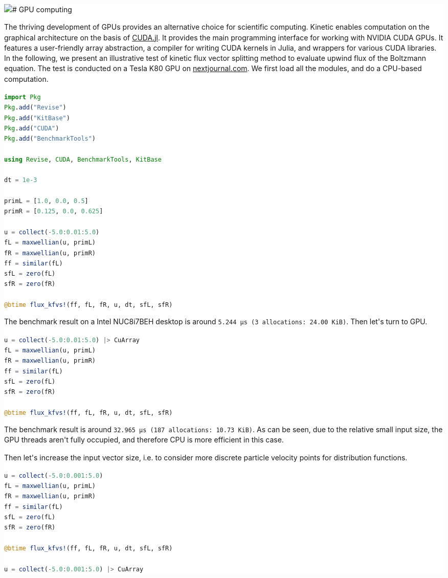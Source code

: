 ![](./assets/ube.png)# GPU computing

The thriving development of GPUs provides an alternative choice for scientific computing.
Kinetic enables computation on the graphical architecture on the basis of [CUDA.jl](https://github.com/JuliaGPU/CUDA.jl).
It provides the main programming interface for working with NVIDIA CUDA GPUs. 
It features a user-friendly array abstraction, a compiler for writing CUDA kernels in Julia, and wrappers for various CUDA libraries.
In the following, we present an illustrative test of kinetic flux vector splitting method to evaluate upwind flux of the Boltzmann equation.
The test is conducted on a Tesla K80 GPU on [nextjournal.com](nextjournal.com).
We first load all the modules, and do a CPU-based computation.

```julia
import Pkg
Pkg.add("Revise")
Pkg.add("KitBase")
Pkg.add("CUDA")
Pkg.add("BenchmarkTools")

using Revise, CUDA, BenchmarkTools, KitBase

dt = 1e-3

primL = [1.0, 0.0, 0.5]
primR = [0.125, 0.0, 0.625]

u = collect(-5.0:0.01:5.0)
fL = maxwellian(u, primL)
fR = maxwellian(u, primR)
ff = similar(fL)
sfL = zero(fL)
sfR = zero(fR)

@btime flux_kfvs!(ff, fL, fR, u, dt, sfL, sfR)
```
The benchmark result on a Intel NUC8i7BEH desktop is around `5.244 μs (3 allocations: 24.00 KiB)`.
Then let's turn to GPU.
```julia
u = collect(-5.0:0.01:5.0) |> CuArray
fL = maxwellian(u, primL)
fR = maxwellian(u, primR)
ff = similar(fL)
sfL = zero(fL)
sfR = zero(fR)

@btime flux_kfvs!(ff, fL, fR, u, dt, sfL, sfR)
```
The benchmark result is around `32.965 μs (187 allocations: 10.73 KiB)`.
As can be seen, due to the relative small input size, the GPU threads aren't fully occupied, and therefore CPU is more efficient in this case.

Then let's increase the input vector size, i.e. to consider more discrete particle velocity points for distribution functions.
```julia
u = collect(-5.0:0.001:5.0)
fL = maxwellian(u, primL)
fR = maxwellian(u, primR)
ff = similar(fL)
sfL = zero(fL)
sfR = zero(fR)

@btime flux_kfvs!(ff, fL, fR, u, dt, sfL, sfR)

u = collect(-5.0:0.001:5.0) |> CuArray
```
